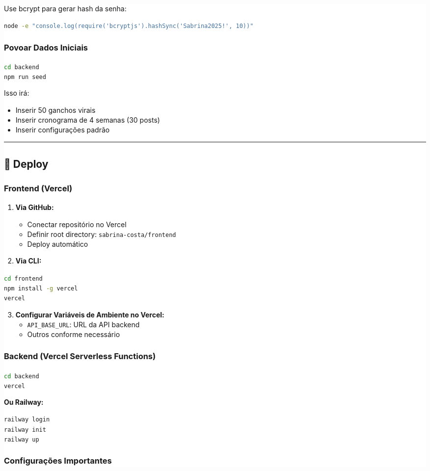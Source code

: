 Use bcrypt para gerar hash da senha:
```bash
node -e "console.log(require('bcryptjs').hashSync('Sabrina2025!', 10))"
```

### Povoar Dados Iniciais

```bash
cd backend
npm run seed
```

Isso irá:
- Inserir 50 ganchos virais
- Inserir cronograma de 4 semanas (30 posts)
- Inserir configurações padrão

---

## 🚀 Deploy

### Frontend (Vercel)

1. **Via GitHub:**
   - Conectar repositório no Vercel
   - Definir root directory: `sabrina-costa/frontend`
   - Deploy automático

2. **Via CLI:**
```bash
cd frontend
npm install -g vercel
vercel
```

3. **Configurar Variáveis de Ambiente no Vercel:**
   - `API_BASE_URL`: URL da API backend
   - Outros conforme necessário

### Backend (Vercel Serverless Functions)

```bash
cd backend
vercel
```

**Ou Railway:**
```bash
railway login
railway init
railway up
```

### Configurações Importantes
